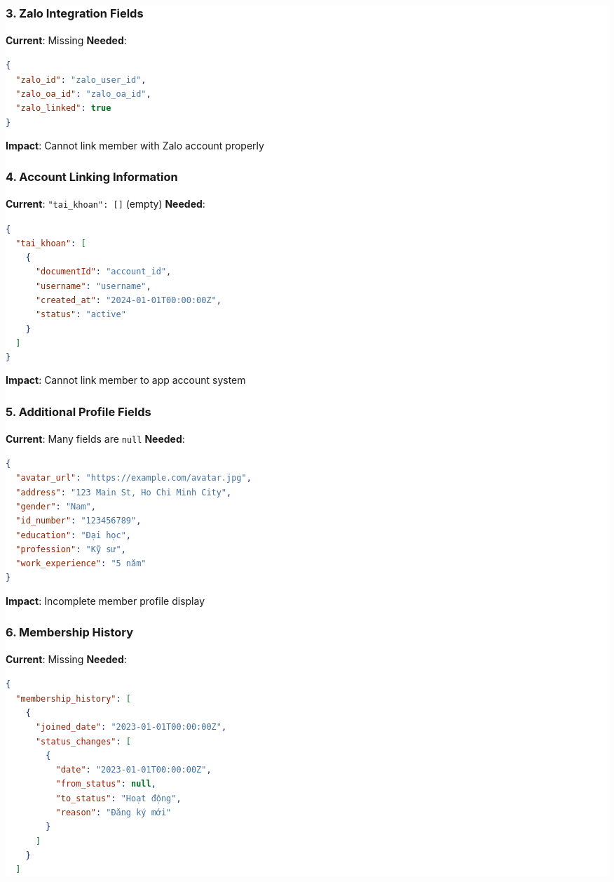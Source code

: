 ### **3. Zalo Integration Fields**
**Current**: Missing
**Needed**:
```json
{
  "zalo_id": "zalo_user_id",
  "zalo_oa_id": "zalo_oa_id",
  "zalo_linked": true
}
```
**Impact**: Cannot link member with Zalo account properly

### **4. Account Linking Information**
**Current**: `"tai_khoan": []` (empty)
**Needed**:
```json
{
  "tai_khoan": [
    {
      "documentId": "account_id",
      "username": "username",
      "created_at": "2024-01-01T00:00:00Z",
      "status": "active"
    }
  ]
}
```
**Impact**: Cannot link member to app account system

### **5. Additional Profile Fields**
**Current**: Many fields are `null`
**Needed**:
```json
{
  "avatar_url": "https://example.com/avatar.jpg",
  "address": "123 Main St, Ho Chi Minh City",
  "gender": "Nam",
  "id_number": "123456789",
  "education": "Đại học",
  "profession": "Kỹ sư",
  "work_experience": "5 năm"
}
```
**Impact**: Incomplete member profile display

### **6. Membership History**
**Current**: Missing
**Needed**:
```json
{
  "membership_history": [
    {
      "joined_date": "2023-01-01T00:00:00Z",
      "status_changes": [
        {
          "date": "2023-01-01T00:00:00Z",
          "from_status": null,
          "to_status": "Hoạt động",
          "reason": "Đăng ký mới"
        }
      ]
    }
  ]
```